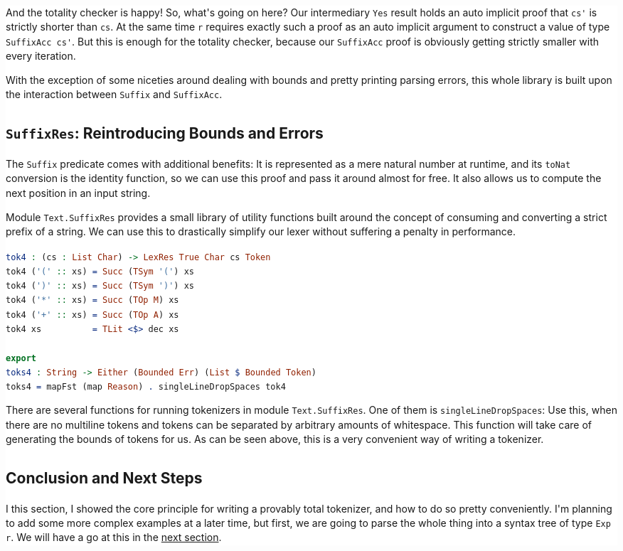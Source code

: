 And the totality checker is happy! So, what's going on here?
Our intermediary `Yes` result holds an auto implicit proof
that `cs'` is strictly shorter than `cs`. At the same time
`r` requires exactly such a proof as an auto implicit argument
to construct a value of type `SuffixAcc cs'`. But this is enough
for the totality checker, because our `SuffixAcc` proof is
obviously getting strictly smaller with every iteration.

With the exception of some niceties around dealing with bounds
and pretty printing parsing errors, this whole library is
built upon the interaction between `Suffix` and `SuffixAcc`.

## `SuffixRes`: Reintroducing Bounds and Errors

The `Suffix` predicate comes with additional benefits: It is
represented as a mere natural number at runtime, and its `toNat`
conversion is the identity function, so we can use this proof
and pass it around almost for free. It also allows us to compute
the next position in an input string.

Module `Text.SuffixRes` provides a small library of utility functions
built around the concept of consuming and converting a strict prefix
of a string. We can use this to drastically simplify our lexer
without suffering a penalty in performance.

```idris
tok4 : (cs : List Char) -> LexRes True Char cs Token
tok4 ('(' :: xs) = Succ (TSym '(') xs
tok4 (')' :: xs) = Succ (TSym ')') xs
tok4 ('*' :: xs) = Succ (TOp M) xs
tok4 ('+' :: xs) = Succ (TOp A) xs
tok4 xs          = TLit <$> dec xs

export
toks4 : String -> Either (Bounded Err) (List $ Bounded Token)
toks4 = mapFst (map Reason) . singleLineDropSpaces tok4
```

There are several functions for running tokenizers in module
`Text.SuffixRes`. One of them is `singleLineDropSpaces`: Use
this, when there are no multiline tokens and tokens can be separated
by arbitrary amounts of whitespace. This function will take care
of generating the bounds of tokens for us. As can be seen above, this
is a very convenient way of writing a tokenizer.

## Conclusion and Next Steps

I this section, I showed the core principle for writing a provably
total tokenizer, and how to do so pretty conveniently. I'm planning
to add some more complex examples at a later time, but first, we are
going to parse the whole thing into a syntax tree of type `Expr`.
We will have a go at this in the [next section](Parser.md).


